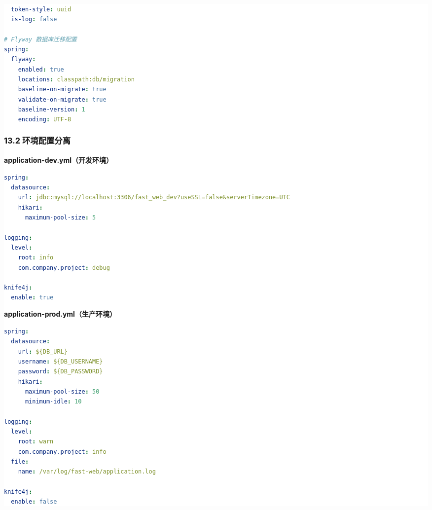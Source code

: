 ```yaml
  token-style: uuid
  is-log: false

# Flyway 数据库迁移配置
spring:
  flyway:
    enabled: true
    locations: classpath:db/migration
    baseline-on-migrate: true
    validate-on-migrate: true
    baseline-version: 1
    encoding: UTF-8
```

### 13.2 环境配置分离

**application-dev.yml（开发环境）**
```yaml
spring:
  datasource:
    url: jdbc:mysql://localhost:3306/fast_web_dev?useSSL=false&serverTimezone=UTC
    hikari:
      maximum-pool-size: 5
  
logging:
  level:
    root: info
    com.company.project: debug
  
knife4j:
  enable: true
```

**application-prod.yml（生产环境）**
```yaml
spring:
  datasource:
    url: ${DB_URL}
    username: ${DB_USERNAME}
    password: ${DB_PASSWORD}
    hikari:
      maximum-pool-size: 50
      minimum-idle: 10
  
logging:
  level:
    root: warn
    com.company.project: info
  file:
    name: /var/log/fast-web/application.log
  
knife4j:
  enable: false
```
